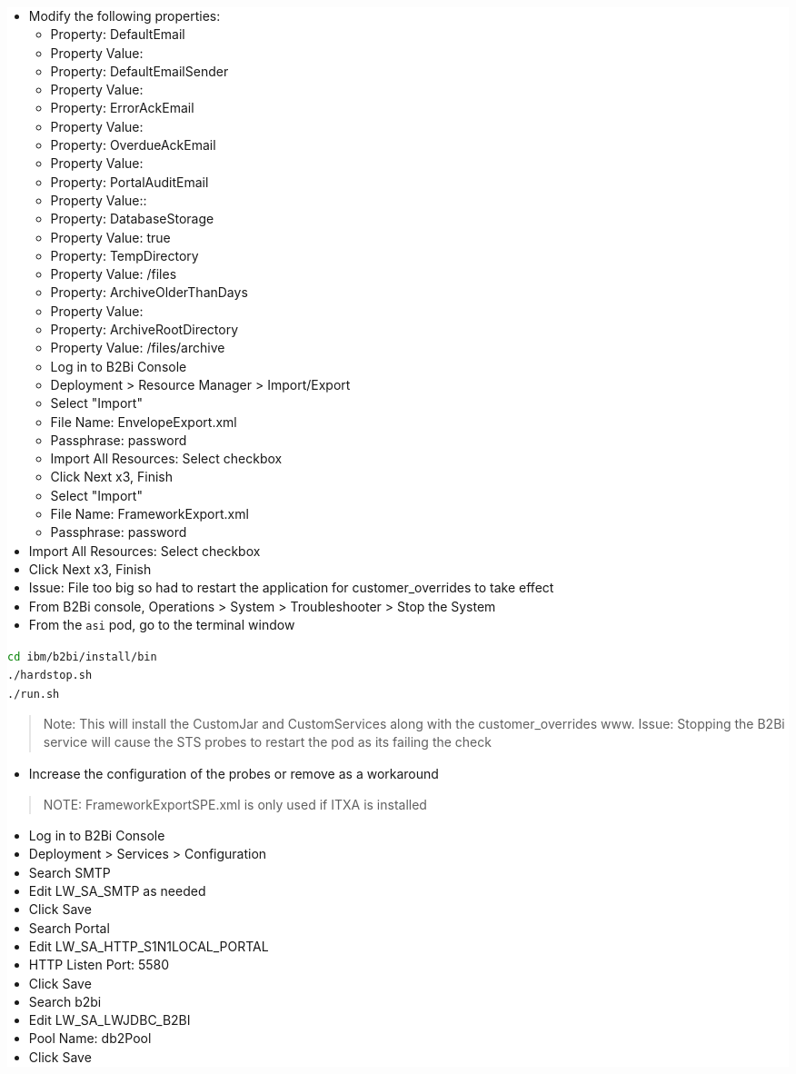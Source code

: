 -	Modify the following properties:
    -	Property: DefaultEmail
    -	Property Value: <Email>
    -	Property: DefaultEmailSender
    -	Property Value: <Email>
    -	Property: ErrorAckEmail
    -	Property Value: <Email>
    -	Property: OverdueAckEmail
    -	Property Value: <Email>
    -	Property: PortalAuditEmail
    -	Property Value:: <Email>
    -	Property: DatabaseStorage
    -	Property Value: true
    -	Property: TempDirectory
    -	Property Value: /files
    -	Property: ArchiveOlderThanDays
    -	Property Value: <Days before archive>
    -	Property: ArchiveRootDirectory
    -	Property Value: /files/archive
    -	Log in to B2Bi Console
    -	Deployment > Resource Manager > Import/Export
    -	Select "Import"
    -	File Name: EnvelopeExport.xml
    -	Passphrase: password
    -	Import All Resources: Select checkbox
    -	Click Next x3, Finish
    -	Select "Import"
    -	File Name: FrameworkExport.xml
    -	Passphrase: password
-	Import All Resources: Select checkbox
-	Click Next x3, Finish
-	Issue: File too big so had to restart the application for customer_overrides to take effect
-	From B2Bi console, Operations > System > Troubleshooter > Stop the System
-	From the `asi` pod, go to the terminal window
```bash
cd ibm/b2bi/install/bin
./hardstop.sh
./run.sh
```
>	Note: This will install the CustomJar and CustomServices along with the customer_overrides
www.	Issue: Stopping the B2Bi service will cause the STS probes to restart the pod as its failing the check
-	Increase the configuration of the probes or remove as a workaround
>	NOTE: FrameworkExportSPE.xml is only used if ITXA is installed
-	Log in to B2Bi Console
-	Deployment > Services > Configuration
-	Search SMTP
-	Edit LW_SA_SMTP as needed
-	Click Save
- Search Portal
-	Edit LW_SA_HTTP_S1N1LOCAL_PORTAL
-	HTTP Listen Port: 5580
-	Click Save
-	Search b2bi
-	Edit LW_SA_LWJDBC_B2BI
-	Pool Name: db2Pool
-	Click Save
